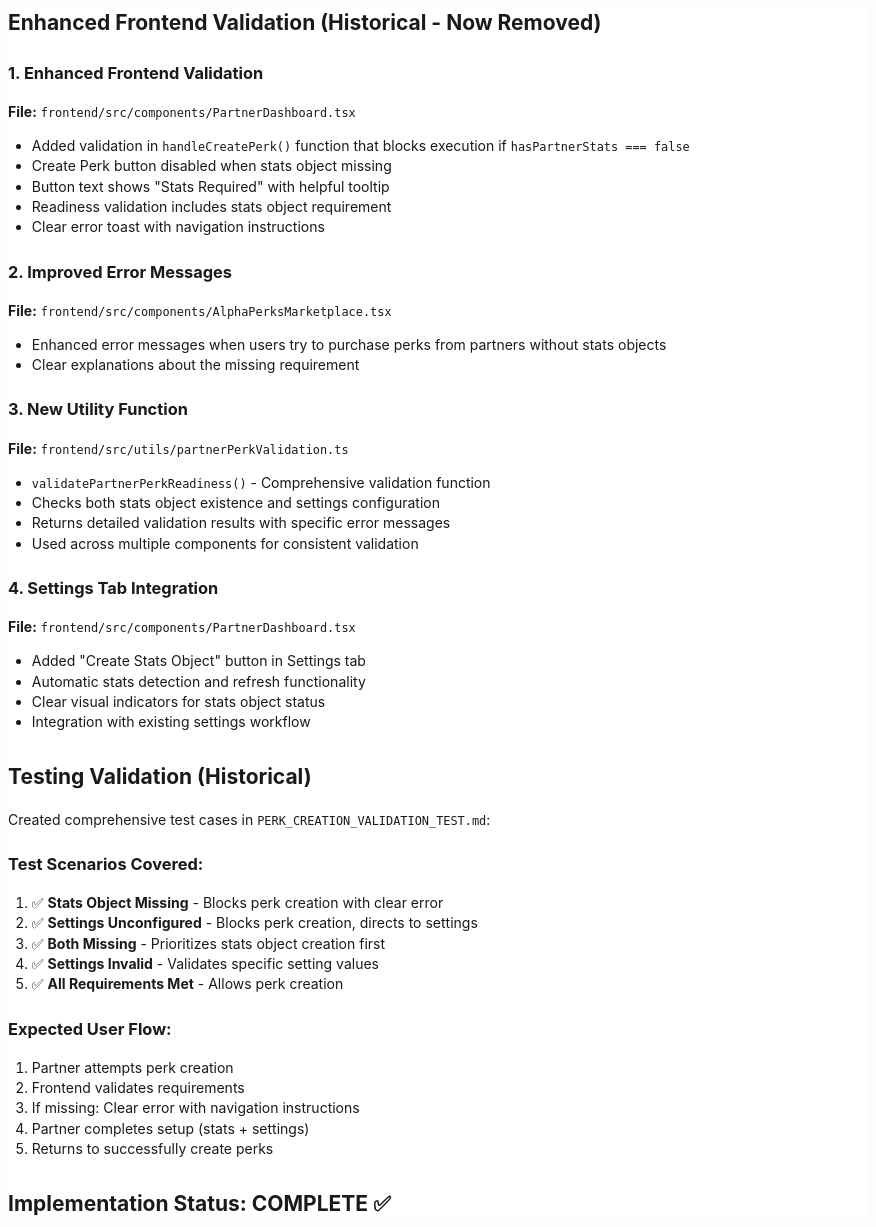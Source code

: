 ## Enhanced Frontend Validation (Historical - Now Removed)

### 1. Enhanced Frontend Validation
**File:** `frontend/src/components/PartnerDashboard.tsx`
- Added validation in `handleCreatePerk()` function that blocks execution if `hasPartnerStats === false`
- Create Perk button disabled when stats object missing
- Button text shows "Stats Required" with helpful tooltip
- Readiness validation includes stats object requirement
- Clear error toast with navigation instructions

### 2. Improved Error Messages
**File:** `frontend/src/components/AlphaPerksMarketplace.tsx`
- Enhanced error messages when users try to purchase perks from partners without stats objects
- Clear explanations about the missing requirement

### 3. New Utility Function
**File:** `frontend/src/utils/partnerPerkValidation.ts`
- `validatePartnerPerkReadiness()` - Comprehensive validation function
- Checks both stats object existence and settings configuration
- Returns detailed validation results with specific error messages
- Used across multiple components for consistent validation

### 4. Settings Tab Integration
**File:** `frontend/src/components/PartnerDashboard.tsx`
- Added "Create Stats Object" button in Settings tab
- Automatic stats detection and refresh functionality
- Clear visual indicators for stats object status
- Integration with existing settings workflow

## Testing Validation (Historical)

Created comprehensive test cases in `PERK_CREATION_VALIDATION_TEST.md`:

### Test Scenarios Covered:
1. ✅ **Stats Object Missing** - Blocks perk creation with clear error
2. ✅ **Settings Unconfigured** - Blocks perk creation, directs to settings
3. ✅ **Both Missing** - Prioritizes stats object creation first
4. ✅ **Settings Invalid** - Validates specific setting values
5. ✅ **All Requirements Met** - Allows perk creation

### Expected User Flow:
1. Partner attempts perk creation
2. Frontend validates requirements
3. If missing: Clear error with navigation instructions
4. Partner completes setup (stats + settings)
5. Returns to successfully create perks

## Implementation Status: COMPLETE ✅
